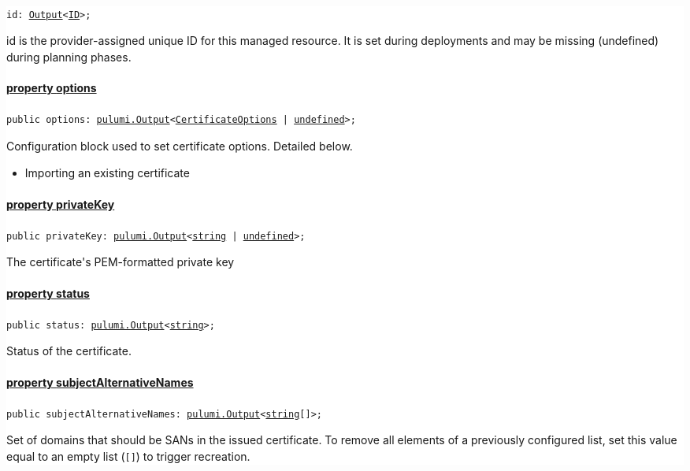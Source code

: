 <pre class="highlight"><code><span class='kd'></span>id: <a href='/docs/reference/pkg/nodejs/pulumi/pulumi/#Output'>Output</a>&lt;<a href='/docs/reference/pkg/nodejs/pulumi/pulumi/#ID'>ID</a>&gt;;</code></pre>

id is the provider-assigned unique ID for this managed resource.  It is set during
deployments and may be missing (undefined) during planning phases.

<h4 class="pdoc-member-header" id="Certificate-options">
<a class="pdoc-child-name" href="https://github.com/pulumi/pulumi-aws/blob/c792157014dadb460b668684ac4e00d494728aaf/sdk/nodejs/acm/certificate.ts#L159">property <b>options</b></a>
</h4>

<pre class="highlight"><code><span class='kd'>public </span>options: <a href='/docs/reference/pkg/nodejs/pulumi/pulumi/#Output'>pulumi.Output</a>&lt;<a href='/docs/reference/pkg/nodejs/pulumi/aws/types/output/#CertificateOptions'>CertificateOptions</a> | <span class='kd'><a href='https://developer.mozilla.org/en-US/docs/Web/JavaScript/Reference/Global_Objects/undefined'>undefined</a></span>&gt;;</code></pre>

Configuration block used to set certificate options. Detailed below.
* Importing an existing certificate

<h4 class="pdoc-member-header" id="Certificate-privateKey">
<a class="pdoc-child-name" href="https://github.com/pulumi/pulumi-aws/blob/c792157014dadb460b668684ac4e00d494728aaf/sdk/nodejs/acm/certificate.ts#L163">property <b>privateKey</b></a>
</h4>

<pre class="highlight"><code><span class='kd'>public </span>privateKey: <a href='/docs/reference/pkg/nodejs/pulumi/pulumi/#Output'>pulumi.Output</a>&lt;<span class='kd'><a href='https://developer.mozilla.org/en-US/docs/Web/JavaScript/Reference/Global_Objects/String'>string</a></span> | <span class='kd'><a href='https://developer.mozilla.org/en-US/docs/Web/JavaScript/Reference/Global_Objects/undefined'>undefined</a></span>&gt;;</code></pre>

The certificate's PEM-formatted private key

<h4 class="pdoc-member-header" id="Certificate-status">
<a class="pdoc-child-name" href="https://github.com/pulumi/pulumi-aws/blob/c792157014dadb460b668684ac4e00d494728aaf/sdk/nodejs/acm/certificate.ts#L167">property <b>status</b></a>
</h4>

<pre class="highlight"><code><span class='kd'>public </span>status: <a href='/docs/reference/pkg/nodejs/pulumi/pulumi/#Output'>pulumi.Output</a>&lt;<span class='kd'><a href='https://developer.mozilla.org/en-US/docs/Web/JavaScript/Reference/Global_Objects/String'>string</a></span>&gt;;</code></pre>

Status of the certificate.

<h4 class="pdoc-member-header" id="Certificate-subjectAlternativeNames">
<a class="pdoc-child-name" href="https://github.com/pulumi/pulumi-aws/blob/c792157014dadb460b668684ac4e00d494728aaf/sdk/nodejs/acm/certificate.ts#L171">property <b>subjectAlternativeNames</b></a>
</h4>

<pre class="highlight"><code><span class='kd'>public </span>subjectAlternativeNames: <a href='/docs/reference/pkg/nodejs/pulumi/pulumi/#Output'>pulumi.Output</a>&lt;<span class='kd'><a href='https://developer.mozilla.org/en-US/docs/Web/JavaScript/Reference/Global_Objects/String'>string</a></span>[]&gt;;</code></pre>

Set of domains that should be SANs in the issued certificate. To remove all elements of a previously configured list, set this value equal to an empty list (`[]`) to trigger recreation.

